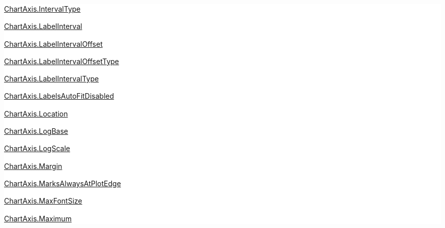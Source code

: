  <p><a href="e275e073-3343-4909-9c2c-7126079be718.htm">ChartAxis.IntervalType</a></p>
  </td>
 </tr>
 <tr>
  <td>
  <p><a href="2c207fb1-6196-4e4c-abbb-8e69265bb6e7.htm">ChartAxis.LabelInterval</a></p>
  </td>
 </tr>
 <tr>
  <td>
  <p><a href="48917ef2-b5ad-460a-906a-6f5cabe0aa14.htm">ChartAxis.LabelIntervalOffset</a></p>
  </td>
 </tr>
 <tr>
  <td>
  <p><a href="3a37d476-a383-478c-a6c9-33f6e7b909c8.htm">ChartAxis.LabelIntervalOffsetType</a></p>
  </td>
 </tr>
 <tr>
  <td>
  <p><a href="3c2ae5d6-1a34-43d4-b3e4-60c283abf047.htm">ChartAxis.LabelIntervalType</a></p>
  </td>
 </tr>
 <tr>
  <td>
  <p><a href="804d4662-2cba-465e-a932-c9fc0ef3d686.htm">ChartAxis.LabelsAutoFitDisabled</a></p>
  </td>
 </tr>
 <tr>
  <td>
  <p><a href="bf4f7b47-d9ee-4cf0-a6ad-4e0391f4574c.htm">ChartAxis.Location</a></p>
  </td>
 </tr>
 <tr>
  <td>
  <p><a href="b37004b2-7332-43df-870c-9fe744588b08.htm">ChartAxis.LogBase</a></p>
  </td>
 </tr>
 <tr>
  <td>
  <p><a href="5917dad9-6d1b-49d7-9998-179154c64f8f.htm">ChartAxis.LogScale</a></p>
  </td>
 </tr>
 <tr>
  <td>
  <p><a href="4fdfa05f-22d5-4226-ab41-37dbe59d964d.htm">ChartAxis.Margin</a></p>
  </td>
 </tr>
 <tr>
  <td>
  <p><a href="5b3a0a9c-25cf-4dd7-919f-a0824f9a4ee9.htm">ChartAxis.MarksAlwaysAtPlotEdge</a></p>
  </td>
 </tr>
 <tr>
  <td>
  <p><a href="7c4e0d17-2a6a-4668-8b26-625f3b929e78.htm">ChartAxis.MaxFontSize</a></p>
  </td>
 </tr>
 <tr>
  <td>
  <p><a href="7db759c3-9741-4939-ae1f-b42d99403a9a.htm">ChartAxis.Maximum</a></p>
  </td>
 </tr>
 <tr>